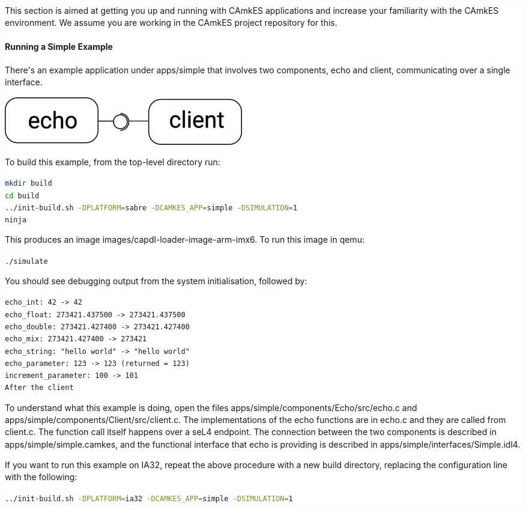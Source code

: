 This section is aimed at getting you up and running with CAmkES applications
and increase your familiarity with the CAmkES environment. We assume you are
working in the CAmkES project repository for this.

#### Running a Simple Example

There's an example application under apps/simple that involves two components,
echo and client, communicating over a single interface.

![Simple system](imgs/echo.png)

To build this example, from the top-level directory run:

```bash
mkdir build
cd build
../init-build.sh -DPLATFORM=sabre -DCAMKES_APP=simple -DSIMULATION=1
ninja
```

This produces an image images/capdl-loader-image-arm-imx6. To run this image in
qemu:

```bash
./simulate
```

You should see debugging output from the system initialisation, followed by:

```
echo_int: 42 -> 42
echo_float: 273421.437500 -> 273421.437500
echo_double: 273421.427400 -> 273421.427400
echo_mix: 273421.427400 -> 273421
echo_string: "hello world" -> "hello world"
echo_parameter: 123 -> 123 (returned = 123)
increment_parameter: 100 -> 101
After the client
```

To understand what this example is doing, open the files
apps/simple/components/Echo/src/echo.c and
apps/simple/components/Client/src/client.c. The implementations of the echo
functions are in echo.c and they are called from client.c. The function call
itself happens over a seL4 endpoint. The connection between the two components
is described in apps/simple/simple.camkes, and the functional interface that
echo is providing is described in apps/simple/interfaces/Simple.idl4.

If you want to run this example on IA32, repeat the above procedure with a new build
directory, replacing the configuration line with the following:

```bash
../init-build.sh -DPLATFORM=ia32 -DCAMKES_APP=simple -DSIMULATION=1
```
